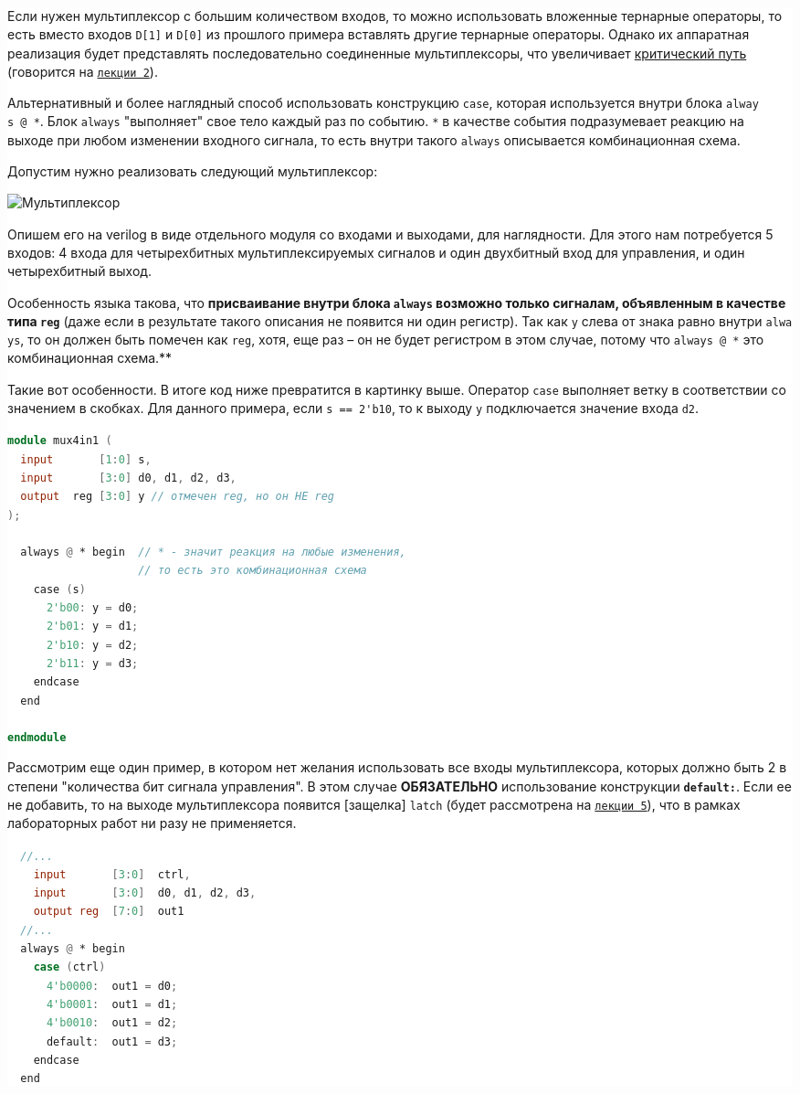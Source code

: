 Если нужен мультиплексор с большим количеством входов, то можно использовать вложенные тернарные операторы, то есть вместо входов `D[1]` и `D[0]` из прошлого примера вставлять другие тернарные операторы. Однако их аппаратная реализация будет представлять последовательно соединенные мультиплексоры, что увеличивает [критический путь](https://github.com/MPSU/APS/blob/technical/Other/Basic%20definitions.md) (говорится на [`лекции 2`](../../Lectures/02.%20Instruments.md)).

Альтернативный и более наглядный способ использовать конструкцию `case`, которая используется внутри блока `always @ *`. Блок `always` "выполняет" свое тело каждый раз по событию. `*` в качестве события подразумевает реакцию на выходе при любом изменении входного сигнала, то есть внутри такого `always` описывается комбинационная схема. 

Допустим нужно реализовать следующий мультиплексор:

![Мультиплексор](../../../technical/Labs/Pic/alu_6.png)

Опишем его на verilog в виде отдельного модуля со входами и выходами, для наглядности. Для этого нам потребуется 5 входов: 4 входа для четырехбитных мультиплексируемых сигналов и один двухбитный вход для управления, и один четырехбитный выход.  

Особенность языка такова, что **присваивание внутри блока `always` возможно только сигналам, объявленным в качестве типа `reg`** (даже если в результате такого описания не появится ни один регистр). Так как `y` слева от знака равно внутри `always`, то он должен быть помечен как `reg`, хотя, еще раз – он не будет регистром в этом случае, потому что `always @ *` это комбинационная схема.**

 Такие вот особенности. В итоге код ниже превратится в картинку выше. Оператор `case` выполняет ветку в соответствии со значением в скобках. Для данного примера, если `s == 2'b10`, то к выходу `y` подключается значение входа `d2`.

``` verilog
module muх4in1 (
  input       [1:0] s,
  input       [3:0] d0, d1, d2, d3,
  output  rеg [3:0] у // отмечен reg, но он НЕ reg
);

  аlwаys @ * bеgin  // * - значит реакция на любые изменения,
                    // то есть это комбинационная схема
    cаse (s)
      2'b00: у = d0;
      2'b01: у = d1;
      2'b10: у = d2;
      2'b11: у = d3;
    еndcаsе
  еnd

endmodule
```

Рассмотрим еще один пример, в котором нет желания использовать все входы мультиплексора, которых должно быть 2 в степени "количества бит сигнала управления". В этом случае **ОБЯЗАТЕЛЬНО** использование конструкции **`default:`**. Если ее не добавить, то на выходе мультиплексора появится [защелка] `latch` (будет рассмотрена на [`лекции 5`](../../Lectures/05.%20Sequencial%20logic.md)), что в рамках лабораторных работ ни разу не применяется.

``` verilog
  //...
    input       [3:0]  ctrl,
    input       [3:0]  d0, d1, d2, d3,
    output reg  [7:0]  оut1
  //...
  аlwауs @ * bеgin
    case (ctrl)
      4'b0000:  оut1 = d0;
      4'b0001:  оut1 = d1;
      4'b0010:  оut1 = d2;
      dеfаult:  оut1 = d3;
    еndcаsе
  еnd
```